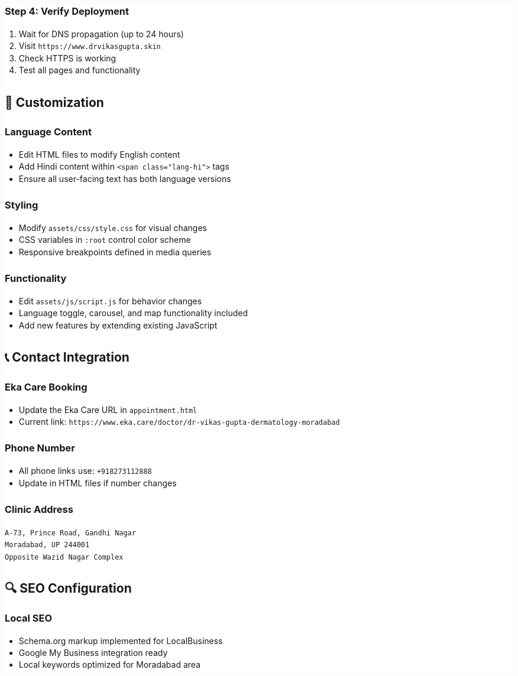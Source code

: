 ### Step 4: Verify Deployment
1. Wait for DNS propagation (up to 24 hours)
2. Visit `https://www.drvikasgupta.skin`
3. Check HTTPS is working
4. Test all pages and functionality

## 🔧 Customization

### Language Content
- Edit HTML files to modify English content
- Add Hindi content within `<span class="lang-hi">` tags
- Ensure all user-facing text has both language versions

### Styling
- Modify `assets/css/style.css` for visual changes
- CSS variables in `:root` control color scheme
- Responsive breakpoints defined in media queries

### Functionality
- Edit `assets/js/script.js` for behavior changes
- Language toggle, carousel, and map functionality included
- Add new features by extending existing JavaScript

## 📞 Contact Integration

### Eka Care Booking
- Update the Eka Care URL in `appointment.html`
- Current link: `https://www.eka.care/doctor/dr-vikas-gupta-dermatology-moradabad`

### Phone Number
- All phone links use: `+918273112888`
- Update in HTML files if number changes

### Clinic Address
```
A-73, Prince Road, Gandhi Nagar
Moradabad, UP 244001
Opposite Wazid Nagar Complex
```

## 🔍 SEO Configuration

### Local SEO
- Schema.org markup implemented for LocalBusiness
- Google My Business integration ready
- Local keywords optimized for Moradabad area
